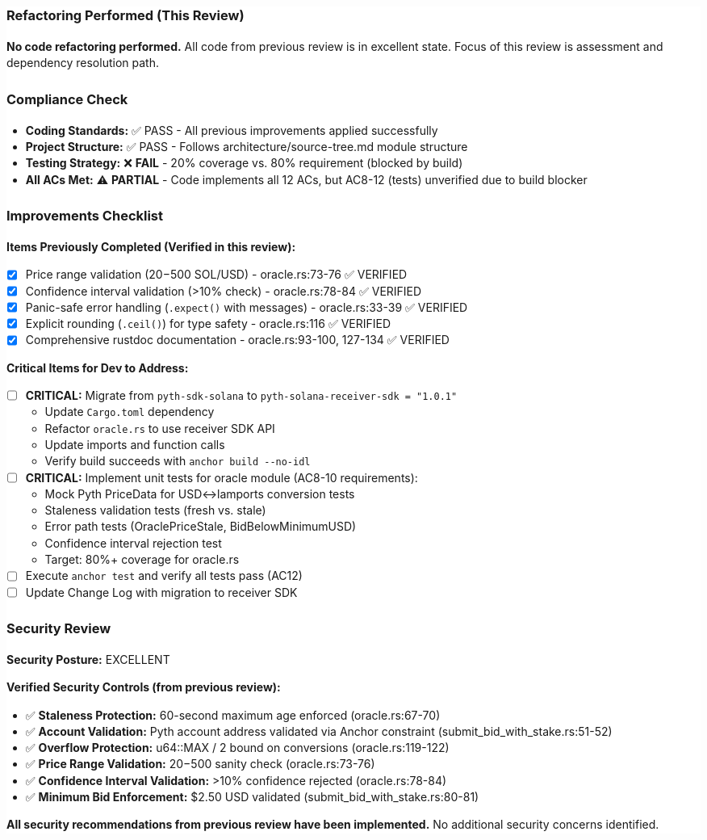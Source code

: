 ### Refactoring Performed (This Review)

**No code refactoring performed.** All code from previous review is in excellent state. Focus of this review is assessment and dependency resolution path.

### Compliance Check

- **Coding Standards:** ✅ PASS - All previous improvements applied successfully
- **Project Structure:** ✅ PASS - Follows architecture/source-tree.md module structure
- **Testing Strategy:** ❌ **FAIL** - 20% coverage vs. 80% requirement (blocked by build)
- **All ACs Met:** ⚠️ **PARTIAL** - Code implements all 12 ACs, but AC8-12 (tests) unverified due to build blocker

### Improvements Checklist

**Items Previously Completed (Verified in this review):**
- [x] Price range validation ($20-$500 SOL/USD) - oracle.rs:73-76 ✅ VERIFIED
- [x] Confidence interval validation (>10% check) - oracle.rs:78-84 ✅ VERIFIED
- [x] Panic-safe error handling (`.expect()` with messages) - oracle.rs:33-39 ✅ VERIFIED
- [x] Explicit rounding (`.ceil()`) for type safety - oracle.rs:116 ✅ VERIFIED
- [x] Comprehensive rustdoc documentation - oracle.rs:93-100, 127-134 ✅ VERIFIED

**Critical Items for Dev to Address:**
- [ ] **CRITICAL:** Migrate from `pyth-sdk-solana` to `pyth-solana-receiver-sdk = "1.0.1"`
  - Update `Cargo.toml` dependency
  - Refactor `oracle.rs` to use receiver SDK API
  - Update imports and function calls
  - Verify build succeeds with `anchor build --no-idl`
- [ ] **CRITICAL:** Implement unit tests for oracle module (AC8-10 requirements):
  - Mock Pyth PriceData for USD↔lamports conversion tests
  - Staleness validation tests (fresh vs. stale)
  - Error path tests (OraclePriceStale, BidBelowMinimumUSD)
  - Confidence interval rejection test
  - Target: 80%+ coverage for oracle.rs
- [ ] Execute `anchor test` and verify all tests pass (AC12)
- [ ] Update Change Log with migration to receiver SDK

### Security Review

**Security Posture:** EXCELLENT

**Verified Security Controls (from previous review):**
- ✅ **Staleness Protection:** 60-second maximum age enforced (oracle.rs:67-70)
- ✅ **Account Validation:** Pyth account address validated via Anchor constraint (submit_bid_with_stake.rs:51-52)
- ✅ **Overflow Protection:** u64::MAX / 2 bound on conversions (oracle.rs:119-122)
- ✅ **Price Range Validation:** $20-$500 sanity check (oracle.rs:73-76)
- ✅ **Confidence Interval Validation:** >10% confidence rejected (oracle.rs:78-84)
- ✅ **Minimum Bid Enforcement:** $2.50 USD validated (submit_bid_with_stake.rs:80-81)

**All security recommendations from previous review have been implemented.** No additional security concerns identified.
